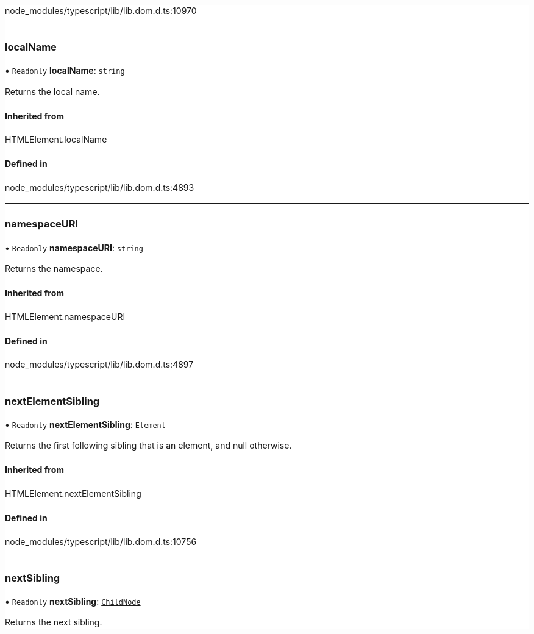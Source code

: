 node_modules/typescript/lib/lib.dom.d.ts:10970

___

### localName

• `Readonly` **localName**: `string`

Returns the local name.

#### Inherited from

HTMLElement.localName

#### Defined in

node_modules/typescript/lib/lib.dom.d.ts:4893

___

### namespaceURI

• `Readonly` **namespaceURI**: `string`

Returns the namespace.

#### Inherited from

HTMLElement.namespaceURI

#### Defined in

node_modules/typescript/lib/lib.dom.d.ts:4897

___

### nextElementSibling

• `Readonly` **nextElementSibling**: `Element`

Returns the first following sibling that is an element, and null otherwise.

#### Inherited from

HTMLElement.nextElementSibling

#### Defined in

node_modules/typescript/lib/lib.dom.d.ts:10756

___

### nextSibling

• `Readonly` **nextSibling**: [`ChildNode`](akashaproject_ui_awf_testing_utils._internal_.ChildNode.md)

Returns the next sibling.
